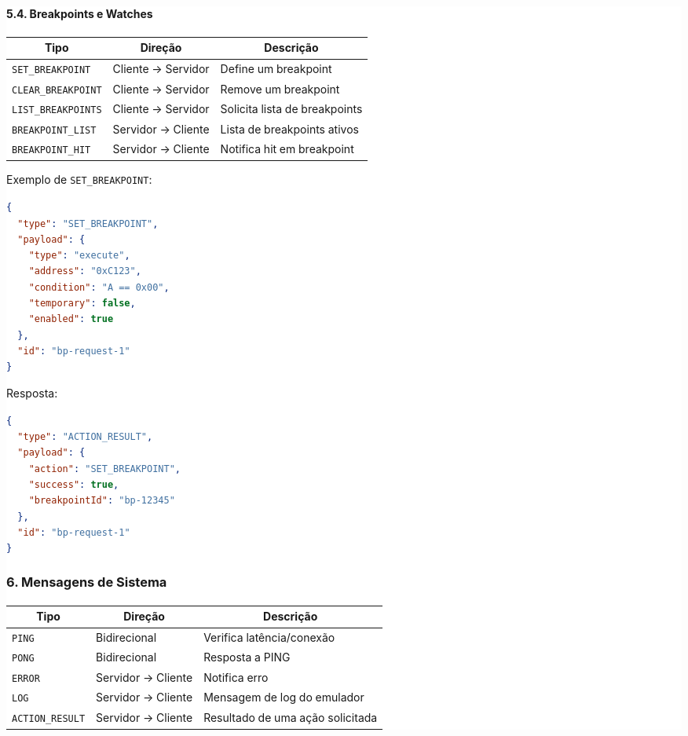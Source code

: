 #### 5.4. Breakpoints e Watches

| Tipo | Direção | Descrição |
|------|---------|-----------|
| `SET_BREAKPOINT` | Cliente → Servidor | Define um breakpoint |
| `CLEAR_BREAKPOINT` | Cliente → Servidor | Remove um breakpoint |
| `LIST_BREAKPOINTS` | Cliente → Servidor | Solicita lista de breakpoints |
| `BREAKPOINT_LIST` | Servidor → Cliente | Lista de breakpoints ativos |
| `BREAKPOINT_HIT` | Servidor → Cliente | Notifica hit em breakpoint |

Exemplo de `SET_BREAKPOINT`:

```json
{
  "type": "SET_BREAKPOINT",
  "payload": {
    "type": "execute",
    "address": "0xC123",
    "condition": "A == 0x00",
    "temporary": false,
    "enabled": true
  },
  "id": "bp-request-1"
}
```

Resposta:

```json
{
  "type": "ACTION_RESULT",
  "payload": {
    "action": "SET_BREAKPOINT",
    "success": true,
    "breakpointId": "bp-12345"
  },
  "id": "bp-request-1"
}
```

### 6. Mensagens de Sistema

| Tipo | Direção | Descrição |
|------|---------|-----------|
| `PING` | Bidirecional | Verifica latência/conexão |
| `PONG` | Bidirecional | Resposta a PING |
| `ERROR` | Servidor → Cliente | Notifica erro |
| `LOG` | Servidor → Cliente | Mensagem de log do emulador |
| `ACTION_RESULT` | Servidor → Cliente | Resultado de uma ação solicitada |
